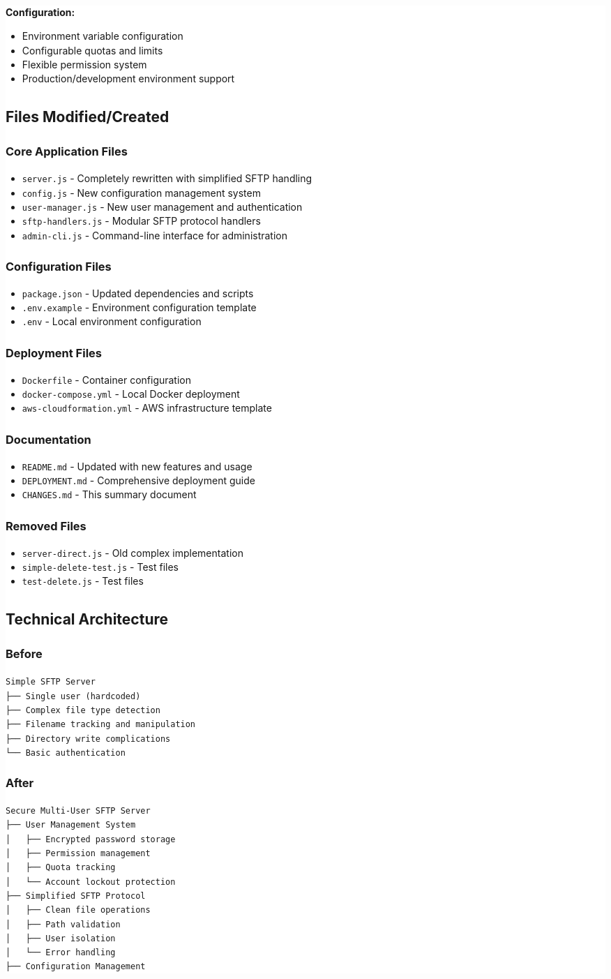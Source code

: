 **Configuration:**
- Environment variable configuration
- Configurable quotas and limits
- Flexible permission system
- Production/development environment support

## Files Modified/Created

### Core Application Files
- `server.js` - Completely rewritten with simplified SFTP handling
- `config.js` - New configuration management system
- `user-manager.js` - New user management and authentication
- `sftp-handlers.js` - Modular SFTP protocol handlers
- `admin-cli.js` - Command-line interface for administration

### Configuration Files
- `package.json` - Updated dependencies and scripts
- `.env.example` - Environment configuration template
- `.env` - Local environment configuration

### Deployment Files
- `Dockerfile` - Container configuration
- `docker-compose.yml` - Local Docker deployment
- `aws-cloudformation.yml` - AWS infrastructure template

### Documentation
- `README.md` - Updated with new features and usage
- `DEPLOYMENT.md` - Comprehensive deployment guide
- `CHANGES.md` - This summary document

### Removed Files
- `server-direct.js` - Old complex implementation
- `simple-delete-test.js` - Test files
- `test-delete.js` - Test files

## Technical Architecture

### Before
```
Simple SFTP Server
├── Single user (hardcoded)
├── Complex file type detection
├── Filename tracking and manipulation
├── Directory write complications
└── Basic authentication
```

### After
```
Secure Multi-User SFTP Server
├── User Management System
│   ├── Encrypted password storage
│   ├── Permission management
│   ├── Quota tracking
│   └── Account lockout protection
├── Simplified SFTP Protocol
│   ├── Clean file operations
│   ├── Path validation
│   ├── User isolation
│   └── Error handling
├── Configuration Management
```